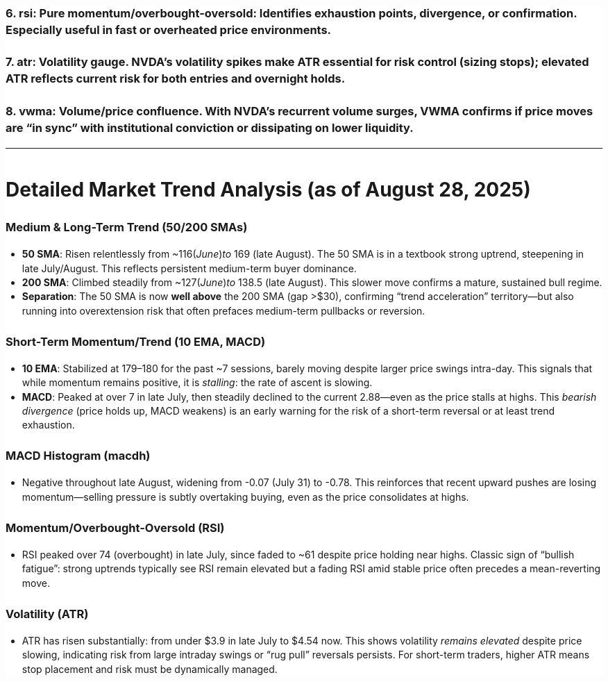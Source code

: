### 6. **rsi**: Pure momentum/overbought-oversold: Identifies exhaustion points, divergence, or confirmation. Especially useful in fast or overheated price environments.

### 7. **atr**: Volatility gauge. NVDA’s volatility spikes make ATR essential for risk control (sizing stops); elevated ATR reflects current risk for both entries and overnight holds.

### 8. **vwma**: Volume/price confluence. With NVDA’s recurrent volume surges, VWMA confirms if price moves are “in sync” with institutional conviction or dissipating on lower liquidity.

---

# Detailed Market Trend Analysis (as of August 28, 2025)

### **Medium & Long-Term Trend (50/200 SMAs)**
- **50 SMA**: Risen relentlessly from ~$116 (June) to ~$169 (late August). The 50 SMA is in a textbook strong uptrend, steepening in late July/August. This reflects persistent medium-term buyer dominance.
- **200 SMA**: Climbed steadily from ~$127 (June) to ~$138.5 (late August). This slower move confirms a mature, sustained bull regime.
- **Separation**: The 50 SMA is now **well above** the 200 SMA (gap >$30), confirming “trend acceleration” territory—but also running into overextension risk that often prefaces medium-term pullbacks or reversion.

### **Short-Term Momentum/Trend (10 EMA, MACD)**
- **10 EMA**: Stabilized at $179–$180 for the past ~7 sessions, barely moving despite larger price swings intra-day. This signals that while momentum remains positive, it is *stalling*: the rate of ascent is slowing.
- **MACD**: Peaked at over 7 in late July, then steadily declined to the current 2.88—even as the price stalls at highs. This *bearish divergence* (price holds up, MACD weakens) is an early warning for the risk of a short-term reversal or at least trend exhaustion.

### **MACD Histogram (macdh)**
- Negative throughout late August, widening from -0.07 (July 31) to -0.78. This reinforces that recent upward pushes are losing momentum—selling pressure is subtly overtaking buying, even as the price consolidates at highs.

### **Momentum/Overbought-Oversold (RSI)**
- RSI peaked over 74 (overbought) in late July, since faded to ~61 despite price holding near highs. Classic sign of “bullish fatigue”: strong uptrends typically see RSI remain elevated but a fading RSI amid stable price often precedes a mean-reverting move.

### **Volatility (ATR)**
- ATR has risen substantially: from under $3.9 in late July to $4.54 now. This shows volatility *remains elevated* despite price slowing, indicating risk from large intraday swings or “rug pull” reversals persists. For short-term traders, higher ATR means stop placement and risk must be dynamically managed.
